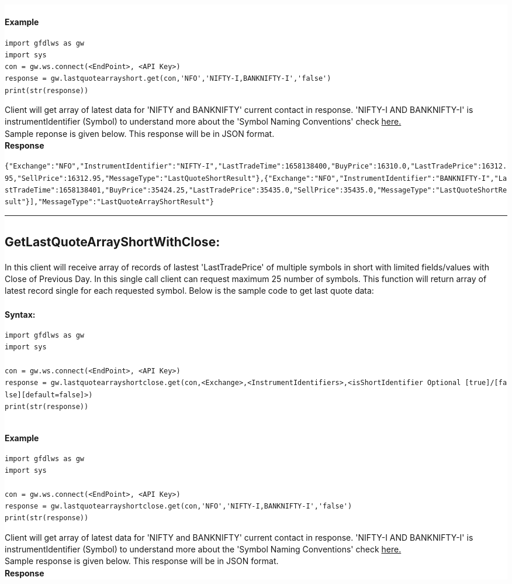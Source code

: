 <br>**Example**
```
import gfdlws as gw
import sys
con = gw.ws.connect(<EndPoint>, <API Key>)
response = gw.lastquotearrayshort.get(con,'NFO','NIFTY-I,BANKNIFTY-I','false')
print(str(response))
```
	
Client will get array of latest data for 'NIFTY and BANKNIFTY' current contact in response. 'NIFTY-I AND BANKNIFTY-I' is instrumentIdentifier (Symbol) to understand more about the 'Symbol Naming Conventions' check [here.](https://globaldatafeeds.in/global-datafeeds-apis/global-datafeeds-apis/documentation-support/symbol-naming-conventions/)
<br>Sample reponse is given below. This response will be in JSON format.
<br>**Response**<br> 

```
{"Exchange":"NFO","InstrumentIdentifier":"NIFTY-I","LastTradeTime":1658138400,"BuyPrice":16310.0,"LastTradePrice":16312.95,"SellPrice":16312.95,"MessageType":"LastQuoteShortResult"},{"Exchange":"NFO","InstrumentIdentifier":"BANKNIFTY-I","LastTradeTime":1658138401,"BuyPrice":35424.25,"LastTradePrice":35435.0,"SellPrice":35435.0,"MessageType":"LastQuoteShortResult"}],"MessageType":"LastQuoteArrayShortResult"}
```
---
## GetLastQuoteArrayShortWithClose:
In this client will receive array of records of lastest 'LastTradePrice' of multiple symbols in short with limited fields/values with Close of Previous Day. In this single call client can request maximum 25 number of symbols. This function will return array of latest record single for each requested symbol. Below is the sample code to get last quote data:
<br><br>**Syntax:**<br>
```
import gfdlws as gw
import sys

con = gw.ws.connect(<EndPoint>, <API Key>)
response = gw.lastquotearrayshortclose.get(con,<Exchange>,<InstrumentIdentifiers>,<isShortIdentifier Optional [true]/[false][default=false]>)
print(str(response))
```
<br>**Example**
```
import gfdlws as gw
import sys

con = gw.ws.connect(<EndPoint>, <API Key>)
response = gw.lastquotearrayshortclose.get(con,'NFO','NIFTY-I,BANKNIFTY-I','false')
print(str(response))
```
Client will get array of latest data for 'NIFTY and BANKNIFTY' current contact in response. 'NIFTY-I AND BANKNIFTY-I' is instrumentIdentifier (Symbol) to understand more about the 'Symbol Naming Conventions' check [here.](https://globaldatafeeds.in/global-datafeeds-apis/global-datafeeds-apis/documentation-support/symbol-naming-conventions/)
<br>Sample response is given below. This response will be in JSON format.
<br>**Response**<br>
